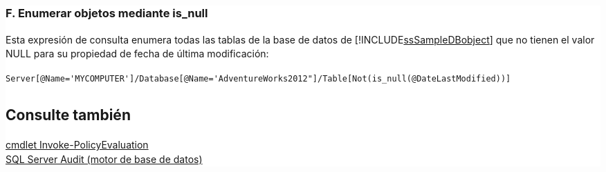 ### <a name="f-enumerating-objects-using-isnull"></a>F. Enumerar objetos mediante is_null  
 Esta expresión de consulta enumera todas las tablas de la base de datos de [!INCLUDE[ssSampleDBobject](../includes/sssampledbobject-md.md)] que no tienen el valor NULL para su propiedad de fecha de última modificación:  
  
```  
Server[@Name='MYCOMPUTER']/Database[@Name='AdventureWorks2012"]/Table[Not(is_null(@DateLastModified))]  
```  
  
## <a name="see-also"></a>Consulte también  
 [cmdlet Invoke-PolicyEvaluation](invoke-policyevaluation-cmdlet.md)   
 [SQL Server Audit &#40;motor de base de datos&#41;](../relational-databases/security/auditing/sql-server-audit-database-engine.md)  
  
  

